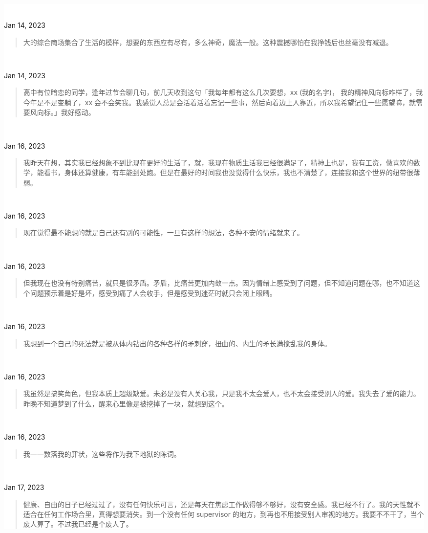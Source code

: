</br>

Jan 14, 2023

> 大的综合商场集合了生活的模样，想要的东西应有尽有，多么神奇，魔法一般。这种震撼哪怕在我挣钱后也丝毫没有减退。
>

</br>

Jan 14, 2023

> 高中有位暗恋的同学，逢年过节会聊几句，前几天收到这句「我每年都有这么几次要想，xx (我的名字)， 我的精神风向标咋样了，我今年是不是变躺了，xx 会不会笑我。我感觉人总是会活着活着忘记一些事，然后向着边上人靠近，所以我希望记住一些愿望嘛，就需要风向标。」我好感动。
>

</br>

Jan 16, 2023

> 我昨天在想，其实我已经想象不到比现在更好的生活了，就，我现在物质生活我已经很满足了，精神上也是，我有工资，做喜欢的数学，能看书，身体还算健康，有车能到处跑。但是在最好的时间我也没觉得什么快乐，我也不清楚了，连接我和这个世界的纽带很薄弱。
>

</br>

Jan 16, 2023

> 现在觉得最不能想的就是自己还有别的可能性，一旦有这样的想法，各种不安的情绪就来了。
>

</br>

Jan 16, 2023

> 但我现在也没有特别痛苦，就只是很矛盾。矛盾，比痛苦更加内敛一点。因为情绪上感受到了问题，但不知道问题在哪，也不知道这个问题预示着是好是坏，感受到痛了人会收手，但是感受到迷茫时就只会闭上眼睛。
>

</br>

Jan 16, 2023

> 我想到一个自己的死法就是被从体内钻出的各种各样的矛刺穿，扭曲的、内生的矛长满搅乱我的身体。
>

</br>

Jan 16, 2023

> 我虽然是搞笑角色，但我本质上超级缺爱。未必是没有人关心我，只是我不太会爱人，也不太会接受别人的爱。我失去了爱的能力。昨晚不知道梦到了什么，醒来心里像是被挖掉了一块，就想到这个。
>

</br>

Jan 16, 2023

> 我一一数落我的罪状，这些将作为我下地狱的陈词。
>

</br>

Jan 17, 2023

> 健康、自由的日子已经过过了，没有任何快乐可言，还是每天在焦虑工作做得够不够好，没有安全感。我已经不行了。我的天性就不适合在任何工作场合里，真得想要消失。到一个没有任何 supervisor 的地方，到再也不用接受别人审视的地方。我要不不干了，当个废人算了。不过我已经是个废人了。
>
